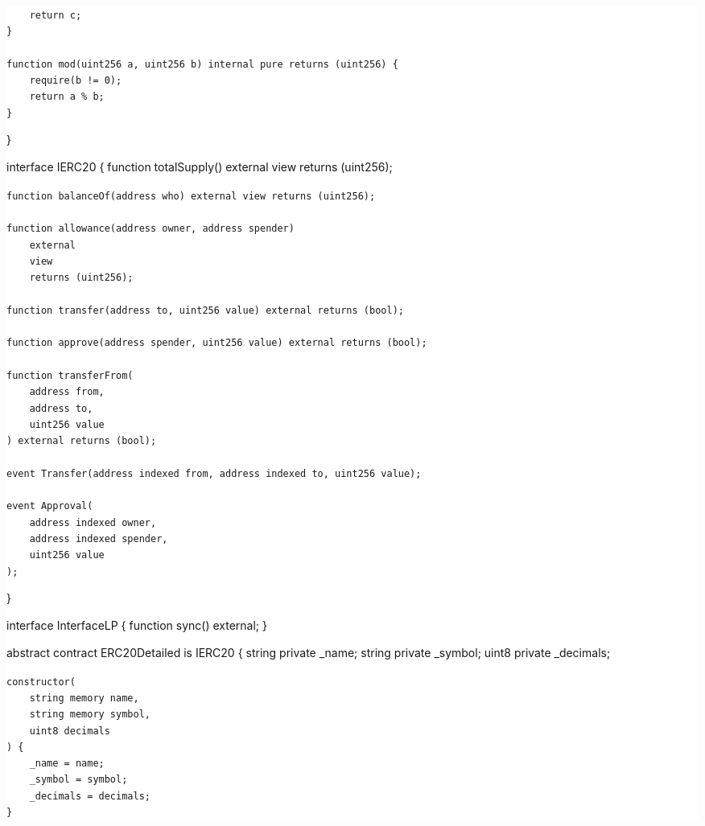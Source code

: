         return c;
    }

    function mod(uint256 a, uint256 b) internal pure returns (uint256) {
        require(b != 0);
        return a % b;
    }
}

interface IERC20 {
    function totalSupply() external view returns (uint256);

    function balanceOf(address who) external view returns (uint256);

    function allowance(address owner, address spender)
        external
        view
        returns (uint256);

    function transfer(address to, uint256 value) external returns (bool);

    function approve(address spender, uint256 value) external returns (bool);

    function transferFrom(
        address from,
        address to,
        uint256 value
    ) external returns (bool);

    event Transfer(address indexed from, address indexed to, uint256 value);

    event Approval(
        address indexed owner,
        address indexed spender,
        uint256 value
    );
}

interface InterfaceLP {
    function sync() external;
}

abstract contract ERC20Detailed is IERC20 {
    string private _name;
    string private _symbol;
    uint8 private _decimals;

    constructor(
        string memory name,
        string memory symbol,
        uint8 decimals
    ) {
        _name = name;
        _symbol = symbol;
        _decimals = decimals;
    }

